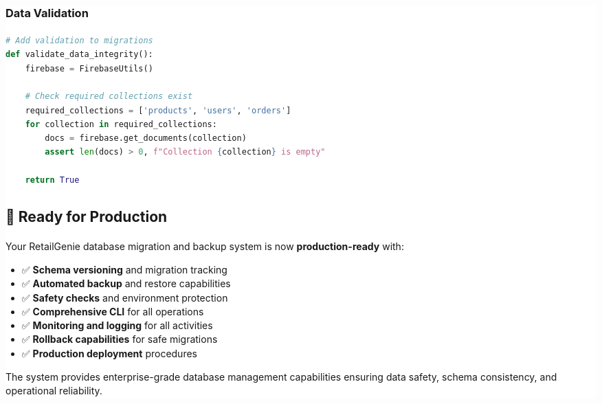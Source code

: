 ### **Data Validation**
```python
# Add validation to migrations
def validate_data_integrity():
    firebase = FirebaseUtils()

    # Check required collections exist
    required_collections = ['products', 'users', 'orders']
    for collection in required_collections:
        docs = firebase.get_documents(collection)
        assert len(docs) > 0, f"Collection {collection} is empty"

    return True
```

## 🎉 **Ready for Production**

Your RetailGenie database migration and backup system is now **production-ready** with:

- ✅ **Schema versioning** and migration tracking
- ✅ **Automated backup** and restore capabilities
- ✅ **Safety checks** and environment protection
- ✅ **Comprehensive CLI** for all operations
- ✅ **Monitoring and logging** for all activities
- ✅ **Rollback capabilities** for safe migrations
- ✅ **Production deployment** procedures

The system provides enterprise-grade database management capabilities ensuring data safety, schema consistency, and operational reliability.
